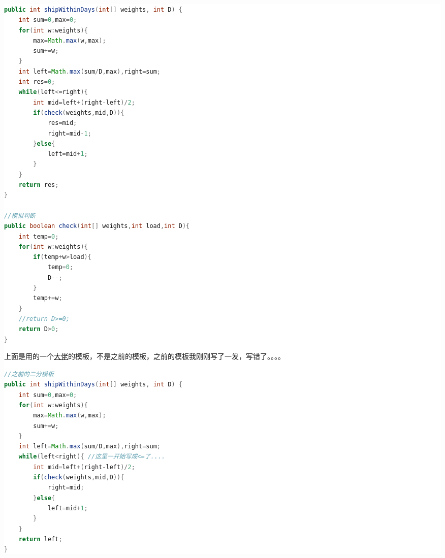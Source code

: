 ```java
public int shipWithinDays(int[] weights, int D) {
    int sum=0,max=0;
    for(int w:weights){
        max=Math.max(w,max);
        sum+=w;
    }
    int left=Math.max(sum/D,max),right=sum;
    int res=0;
    while(left<=right){
        int mid=left+(right-left)/2;
        if(check(weights,mid,D)){
            res=mid;
            right=mid-1;
        }else{
            left=mid+1;
        }
    }
    return res;
}

//模拟判断
public boolean check(int[] weights,int load,int D){
    int temp=0;
    for(int w:weights){
        if(temp+w>load){
            temp=0;
            D--;
        }
        temp+=w;
    }
    //return D>=0;
    return D>0;
}
```

上面是用的一个[大佬](https://www.bilibili.com/video/BV1YT4y137G4)的模板，不是之前的模板，之前的模板我刚刚写了一发，写错了。。。。

```java
//之前的二分模板
public int shipWithinDays(int[] weights, int D) {
    int sum=0,max=0;
    for(int w:weights){
        max=Math.max(w,max);
        sum+=w;
    }
    int left=Math.max(sum/D,max),right=sum;
    while(left<right){ //这里一开始写成<=了....
        int mid=left+(right-left)/2;
        if(check(weights,mid,D)){
            right=mid;
        }else{
            left=mid+1;
        }
    }
    return left;
}
```
